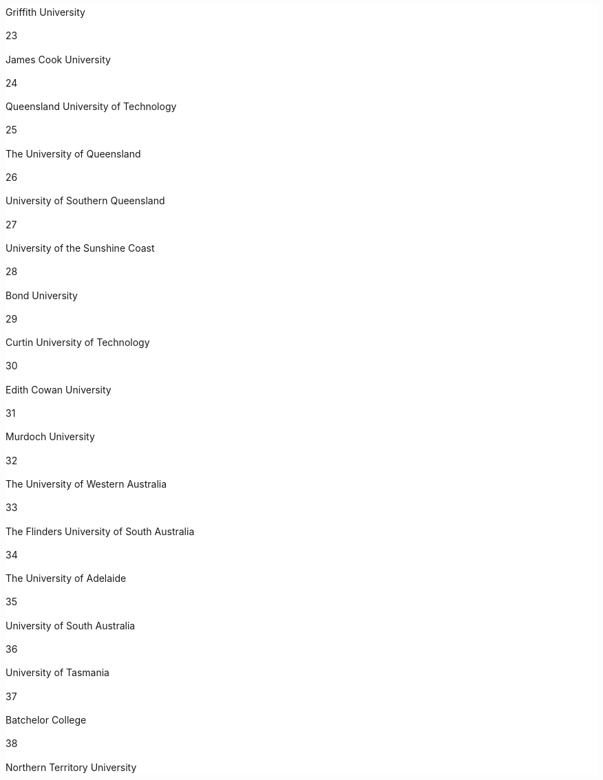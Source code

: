 Griffith University

23

James Cook University

24

Queensland University of Technology

25

The University of Queensland

26

University of Southern Queensland

27

University of the Sunshine Coast

28

Bond University

29

Curtin University of Technology

30

Edith Cowan University

31

Murdoch University

32

The University of Western Australia

33

The Flinders University of South Australia

34

The University of Adelaide

35

University of South Australia

36

University of Tasmania

37

Batchelor College

38

Northern Territory University
